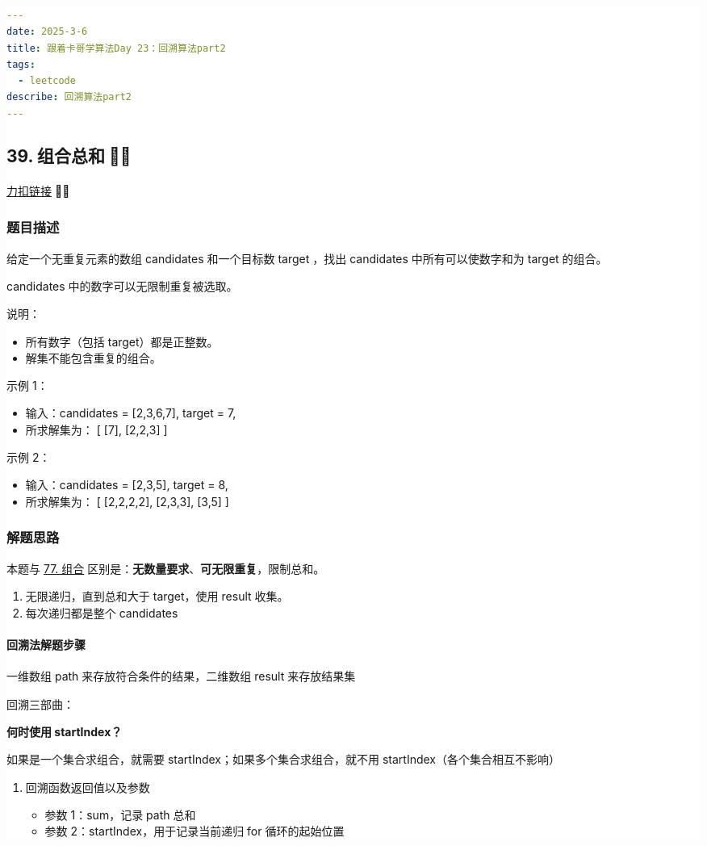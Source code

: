 ```yaml
---
date: 2025-3-6
title: 跟着卡哥学算法Day 23：回溯算法part2
tags:
  - leetcode
describe: 回溯算法part2
---
```


## 39. 组合总和 🌟🌟

[力扣链接](https://leetcode.cn/problems/combination-sum/description/) 🌟🌟

### 题目描述

给定一个无重复元素的数组 candidates 和一个目标数 target ，找出 candidates 中所有可以使数字和为 target 的组合。

candidates 中的数字可以无限制重复被选取。

说明：

- 所有数字（包括 target）都是正整数。
- 解集不能包含重复的组合。

示例 1：

- 输入：candidates = [2,3,6,7], target = 7,
- 所求解集为： [ [7], [2,2,3] ]

示例 2：

- 输入：candidates = [2,3,5], target = 8,
- 所求解集为： [ [2,2,2,2], [2,3,3], [3,5] ]

### 解题思路

本题与 [77. 组合](http://wangxiang.website/docs/leetcode/back-tracking-code.html#_77-%E7%BB%84%E5%90%88-%F0%9F%8C%9F%F0%9F%8C%9F) 区别是：**无数量要求**、**可无限重复**，限制总和。

1. 无限递归，直到总和大于 target，使用 result 收集。
2. 每次递归都是整个 candidates

#### 回溯法解题步骤

一维数组 path 来存放符合条件的结果，二维数组 result 来存放结果集

回溯三部曲：

**何时使用 startIndex？**

如果是一个集合求组合，就需要 startIndex；如果多个集合求组合，就不用 startIndex（各个集合相互不影响）

1. 回溯函数返回值以及参数

   - 参数 1：sum，记录 path 总和
   - 参数 2：startIndex，用于记录当前递归 for 循环的起始位置
